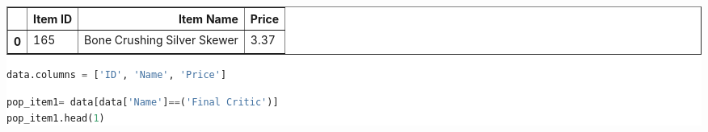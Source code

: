 


<div>
<style scoped>
    .dataframe tbody tr th:only-of-type {
        vertical-align: middle;
    }

    .dataframe tbody tr th {
        vertical-align: top;
    }

    .dataframe thead th {
        text-align: right;
    }
</style>
<table border="1" class="dataframe">
  <thead>
    <tr style="text-align: right;">
      <th></th>
      <th>Item ID</th>
      <th>Item Name</th>
      <th>Price</th>
    </tr>
  </thead>
  <tbody>
    <tr>
      <th>0</th>
      <td>165</td>
      <td>Bone Crushing Silver Skewer</td>
      <td>3.37</td>
    </tr>
  </tbody>
</table>
</div>




```python
data.columns = ['ID', 'Name', 'Price']
```


```python
pop_item1= data[data['Name']==('Final Critic')]
pop_item1.head(1)
```




<div>
<style scoped>
    .dataframe tbody tr th:only-of-type {
        vertical-align: middle;
    }
